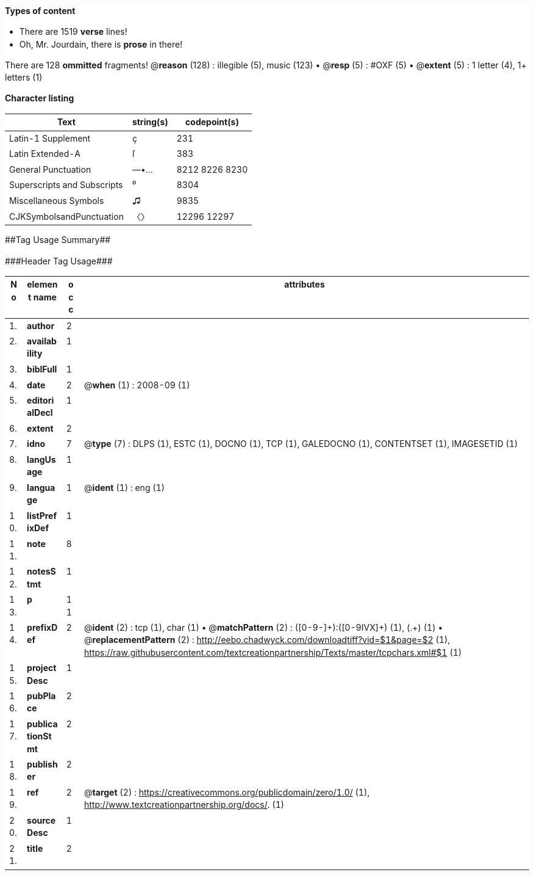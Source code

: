 **Types of content**

  * There are 1519 **verse** lines!
  * Oh, Mr. Jourdain, there is **prose** in there!

There are 128 **ommitted** fragments! 
 @__reason__ (128) : illegible (5), music (123)  •  @__resp__ (5) : #OXF (5)  •  @__extent__ (5) : 1 letter (4), 1+ letters (1)

**Character listing**


|Text|string(s)|codepoint(s)|
|---|---|---|
|Latin-1 Supplement|ç|231|
|Latin Extended-A|ſ|383|
|General Punctuation|—•…|8212 8226 8230|
|Superscripts             and Subscripts|⁰|8304|
|Miscellaneous Symbols|♫|9835|
|CJKSymbolsandPunctuation|〈〉|12296 12297|

##Tag Usage Summary##

###Header Tag Usage###

|No|element name|occ|attributes|
|---|---|---|---|
|1.|__author__|2||
|2.|__availability__|1||
|3.|__biblFull__|1||
|4.|__date__|2| @__when__ (1) : 2008-09 (1)|
|5.|__editorialDecl__|1||
|6.|__extent__|2||
|7.|__idno__|7| @__type__ (7) : DLPS (1), ESTC (1), DOCNO (1), TCP (1), GALEDOCNO (1), CONTENTSET (1), IMAGESETID (1)|
|8.|__langUsage__|1||
|9.|__language__|1| @__ident__ (1) : eng (1)|
|10.|__listPrefixDef__|1||
|11.|__note__|8||
|12.|__notesStmt__|1||
|13.|__p__|11||
|14.|__prefixDef__|2| @__ident__ (2) : tcp (1), char (1)  •  @__matchPattern__ (2) : ([0-9\-]+):([0-9IVX]+) (1), (.+) (1)  •  @__replacementPattern__ (2) : http://eebo.chadwyck.com/downloadtiff?vid=$1&page=$2 (1), https://raw.githubusercontent.com/textcreationpartnership/Texts/master/tcpchars.xml#$1 (1)|
|15.|__projectDesc__|1||
|16.|__pubPlace__|2||
|17.|__publicationStmt__|2||
|18.|__publisher__|2||
|19.|__ref__|2| @__target__ (2) : https://creativecommons.org/publicdomain/zero/1.0/ (1), http://www.textcreationpartnership.org/docs/. (1)|
|20.|__sourceDesc__|1||
|21.|__title__|2||